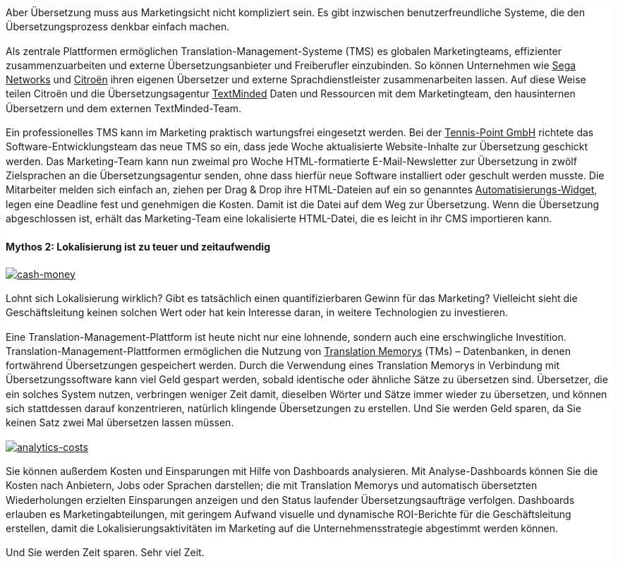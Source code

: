 Aber Übersetzung muss aus Marketingsicht nicht kompliziert sein. Es gibt inzwischen benutzerfreundliche Systeme, die den Übersetzungsprozess denkbar einfach machen.

Als zentrale Plattformen ermöglichen Translation-Management-Systeme (TMS) es globalen Marketingteams, effizienter zusammenzuarbeiten und externe Übersetzungsanbieter und Freiberufler einzubinden. So können Unternehmen wie [Sega Networks](http://www.memsource.com/wp-content/uploads/2017/04/Case-Study-SEGA-Networks-DE.pdf) und [Citroën](http://www.memsource.com/wp-content/uploads/2017/04/Case-Study-Citroen-DE.pdf) ihren eigenen Übersetzer und externe Sprachdienstleister zusammenarbeiten lassen. Auf diese Weise teilen Citroën und die Übersetzungsagentur [TextMinded](http://www.memsource.com/blog/2014/02/12/textminded-collaborating-with-our-clients-in-memsource-cloud/) Daten und Ressourcen mit dem Marketingteam, den hausinternen Übersetzern und dem externen TextMinded-Team.

Ein professionelles TMS kann im Marketing praktisch wartungsfrei eingesetzt werden. Bei der [Tennis-Point GmbH](http://www.memsource.com/blog/2017/01/18/case-study-localizing-ecommerce-websites/) richtete das Software-Entwicklungsteam das neue TMS so ein, dass jede Woche aktualisierte Website-Inhalte zur Übersetzung geschickt werden. Das Marketing-Team kann nun zweimal pro Woche HTML-formatierte E-Mail-Newsletter zur Übersetzung in zwölf Zielsprachen an die Übersetzungsagentur senden, ohne dass hierfür neue Software installiert oder geschult werden musste. Die Mitarbeiter melden sich einfach an, ziehen per Drag & Drop ihre HTML-Dateien auf ein so genanntes [Automatisierungs-Widget](https://wiki.memsource.com/wiki/Automation_Widget), legen eine Deadline fest und genehmigen die Kosten. Damit ist die Datei auf dem Weg zur Übersetzung. Wenn die Übersetzung abgeschlossen ist, erhält das Marketing-Team eine lokalisierte HTML-Datei, die es leicht in ihr CMS importieren kann.


#### Mythos 2: Lokalisierung ist zu teuer und zeitaufwendig


[![cash-money](http://www.memsource.com/wp-content/uploads/2017/03/cash-money.jpg)](http://www.memsource.com/wp-content/uploads/2017/03/cash-money.jpg)

Lohnt sich Lokalisierung wirklich? Gibt es tatsächlich einen quantifizierbaren Gewinn für das Marketing? Vielleicht sieht die Geschäftsleitung keinen solchen Wert oder hat kein Interesse daran, in weitere Technologien zu investieren.

Eine Translation-Management-Plattform ist heute nicht nur eine lohnende, sondern auch eine erschwingliche Investition. Translation-Management-Plattformen ermöglichen die Nutzung von [Translation Memorys](https://help.memsource.com/hc/en-us/articles/115003692212-Translation-Memories) (TMs) – Datenbanken, in denen fortwährend Übersetzungen gespeichert werden. Durch die Verwendung eines Translation Memorys in Verbindung mit Übersetzungssoftware kann viel Geld gespart werden, sobald identische oder ähnliche Sätze zu übersetzen sind. Übersetzer, die ein solches System nutzen, verbringen weniger Zeit damit, dieselben Wörter und Sätze immer wieder zu übersetzen, und können sich stattdessen darauf konzentrieren, natürlich klingende Übersetzungen zu erstellen. Und Sie werden Geld sparen, da Sie keinen Satz zwei Mal übersetzen lassen müssen.

[![analytics-costs](http://www.memsource.com/wp-content/uploads/2017/02/Analytics-Costs.png)](http://www.memsource.com/wp-content/uploads/2017/02/Analytics-Costs.png)

Sie können außerdem Kosten und Einsparungen mit Hilfe von Dashboards analysieren. Mit Analyse-Dashboards können Sie die Kosten nach Anbietern, Jobs oder Sprachen darstellen; die mit Translation Memorys und automatisch übersetzten Wiederholungen erzielten Einsparungen anzeigen und den Status laufender Übersetzungsaufträge verfolgen. Dashboards erlauben es Marketingabteilungen, mit geringem Aufwand visuelle und dynamische ROI-Berichte für die Geschäftsleitung erstellen, damit die Lokalisierungsaktivitäten im Marketing auf die Unternehmensstrategie abgestimmt werden können.

Und Sie werden Zeit sparen. Sehr viel Zeit.
